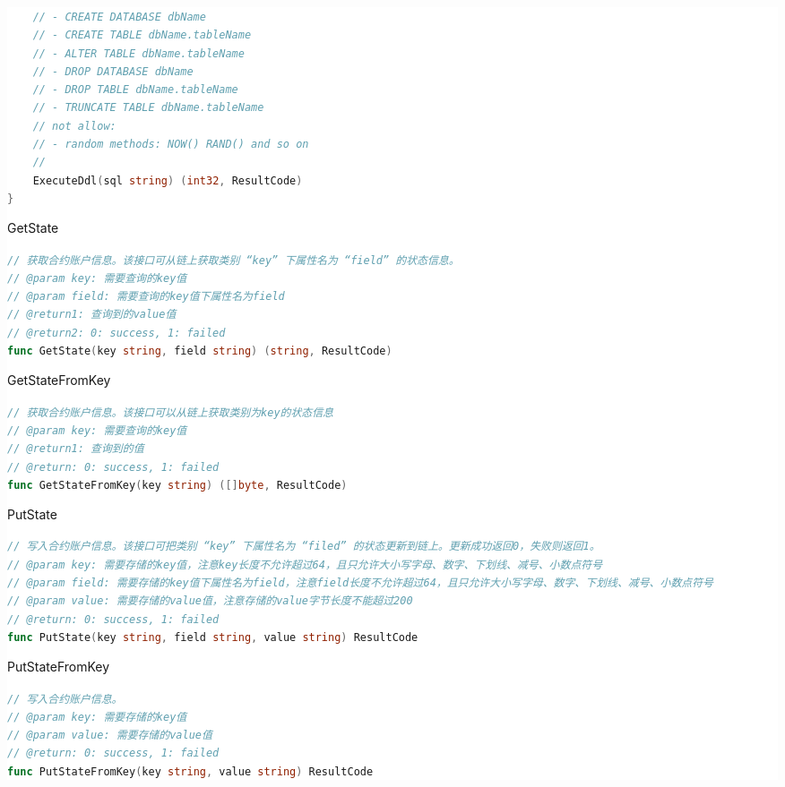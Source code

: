 ```go
	// - CREATE DATABASE dbName
	// - CREATE TABLE dbName.tableName
	// - ALTER TABLE dbName.tableName
	// - DROP DATABASE dbName
	// - DROP TABLE dbName.tableName
	// - TRUNCATE TABLE dbName.tableName
	// not allow:
	// - random methods: NOW() RAND() and so on
	//
	ExecuteDdl(sql string) (int32, ResultCode)
} 
```



GetState

```  go
// 获取合约账户信息。该接口可从链上获取类别 “key” 下属性名为 “field” 的状态信息。
// @param key: 需要查询的key值
// @param field: 需要查询的key值下属性名为field
// @return1: 查询到的value值
// @return2: 0: success, 1: failed
func GetState(key string, field string) (string, ResultCode)
```

GetStateFromKey

```go
// 获取合约账户信息。该接口可以从链上获取类别为key的状态信息
// @param key: 需要查询的key值
// @return1: 查询到的值
// @return: 0: success, 1: failed
func GetStateFromKey(key string) ([]byte, ResultCode)
```

PutState

```go
// 写入合约账户信息。该接口可把类别 “key” 下属性名为 “filed” 的状态更新到链上。更新成功返回0，失败则返回1。
// @param key: 需要存储的key值，注意key长度不允许超过64，且只允许大小写字母、数字、下划线、减号、小数点符号
// @param field: 需要存储的key值下属性名为field，注意field长度不允许超过64，且只允许大小写字母、数字、下划线、减号、小数点符号
// @param value: 需要存储的value值，注意存储的value字节长度不能超过200
// @return: 0: success, 1: failed
func PutState(key string, field string, value string) ResultCode
```

PutStateFromKey

```go
// 写入合约账户信息。
// @param key: 需要存储的key值
// @param value: 需要存储的value值
// @return: 0: success, 1: failed
func PutStateFromKey(key string, value string) ResultCode
```

